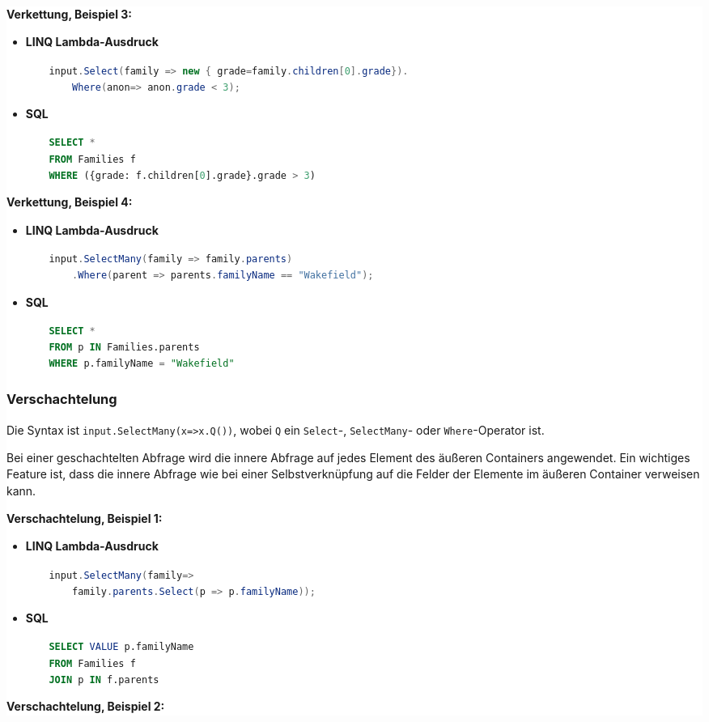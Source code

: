 **Verkettung, Beispiel 3:**

- **LINQ Lambda-Ausdruck**
  
  ```csharp
      input.Select(family => new { grade=family.children[0].grade}).
          Where(anon=> anon.grade < 3);
  ```
  
- **SQL**
  
  ```sql
      SELECT *
      FROM Families f
      WHERE ({grade: f.children[0].grade}.grade > 3)
  ```

**Verkettung, Beispiel 4:**

- **LINQ Lambda-Ausdruck**
  
  ```csharp
      input.SelectMany(family => family.parents)
          .Where(parent => parents.familyName == "Wakefield");
  ```
  
- **SQL**
  
  ```sql
      SELECT *
      FROM p IN Families.parents
      WHERE p.familyName = "Wakefield"
  ```

### <a name="nesting"></a>Verschachtelung

Die Syntax ist `input.SelectMany(x=>x.Q())`, wobei `Q` ein `Select`-, `SelectMany`- oder `Where`-Operator ist.

Bei einer geschachtelten Abfrage wird die innere Abfrage auf jedes Element des äußeren Containers angewendet. Ein wichtiges Feature ist, dass die innere Abfrage wie bei einer Selbstverknüpfung auf die Felder der Elemente im äußeren Container verweisen kann.

**Verschachtelung, Beispiel 1:**

- **LINQ Lambda-Ausdruck**
  
  ```csharp
      input.SelectMany(family=>
          family.parents.Select(p => p.familyName));
  ```

- **SQL**
  
  ```sql
      SELECT VALUE p.familyName
      FROM Families f
      JOIN p IN f.parents
  ```

**Verschachtelung, Beispiel 2:**
